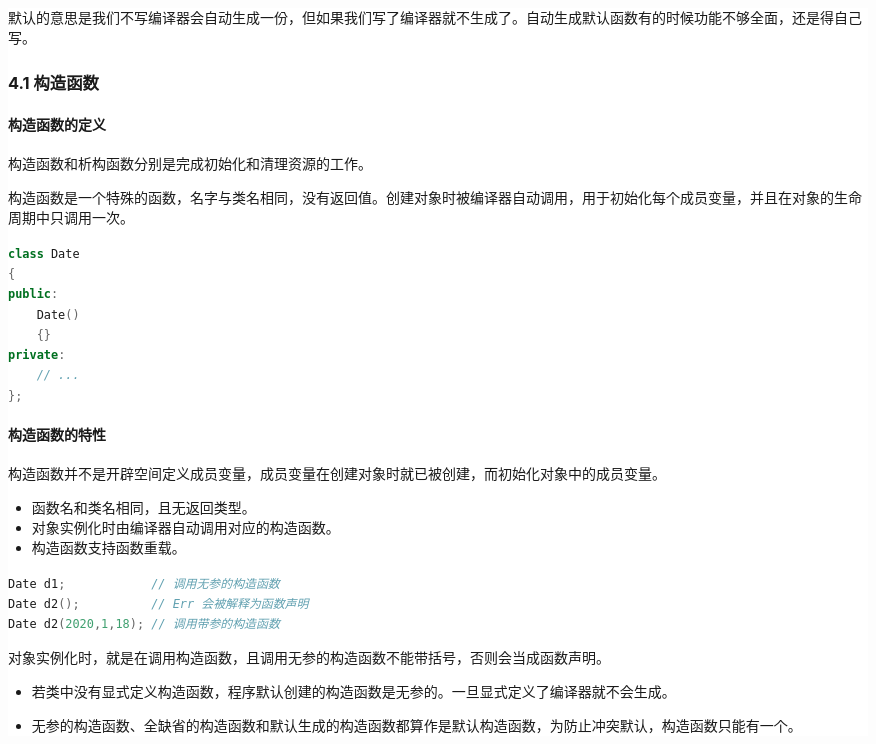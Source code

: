 默认的意思是我们不写编译器会自动生成一份，但如果我们写了编译器就不生成了。自动生成默认函数有的时候功能不够全面，还是得自己写。

### 4.1 构造函数

#### 构造函数的定义

构造函数和析构函数分别是完成初始化和清理资源的工作。

构造函数是一个特殊的函数，名字与类名相同，没有返回值。创建对象时被编译器自动调用，用于初始化每个成员变量，并且在对象的生命周期中只调用一次。

```cpp
class Date 
{
public:
	Date() 
    {}
private:
    // ...
};
```

#### 构造函数的特性

构造函数并不是开辟空间定义成员变量，成员变量在创建对象时就已被创建，而初始化对象中的成员变量。

- 函数名和类名相同，且无返回类型。
- 对象实例化时由编译器自动调用对应的构造函数。
- 构造函数支持函数重载。

~~~cpp
Date d1;            // 调用无参的构造函数
Date d2();          // Err 会被解释为函数声明
Date d2(2020,1,18); // 调用带参的构造函数
~~~

对象实例化时，就是在调用构造函数，且调用无参的构造函数不能带括号，否则会当成函数声明。

- 若类中没有显式定义构造函数，程序默认创建的构造函数是无参的。一旦显式定义了编译器就不会生成。

- 无参的构造函数、全缺省的构造函数和默认生成的构造函数都算作是默认构造函数，为防止冲突默认，构造函数只能有一个。
